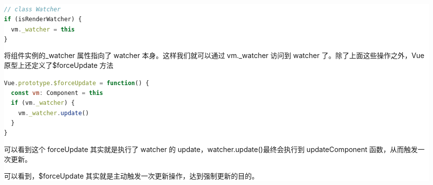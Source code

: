 ```js
// class Watcher
if (isRenderWatcher) {
  vm._watcher = this
}
```

将组件实例的\_watcher 属性指向了 watcher 本身。这样我们就可以通过 vm.\_watcher 访问到 watcher 了。除了上面这些操作之外，Vue 原型上还定义了\$forceUpdate 方法

```js
Vue.prototype.$forceUpdate = function() {
  const vm: Component = this
  if (vm._watcher) {
    vm._watcher.update()
  }
}
```

可以看到这个 forceUpdate 其实就是执行了 watcher 的 update，watcher.update()最终会执行到 updateComponent 函数，从而触发一次更新。

可以看到，\$forceUpdate 其实就是主动触发一次更新操作，达到强制更新的目的。
